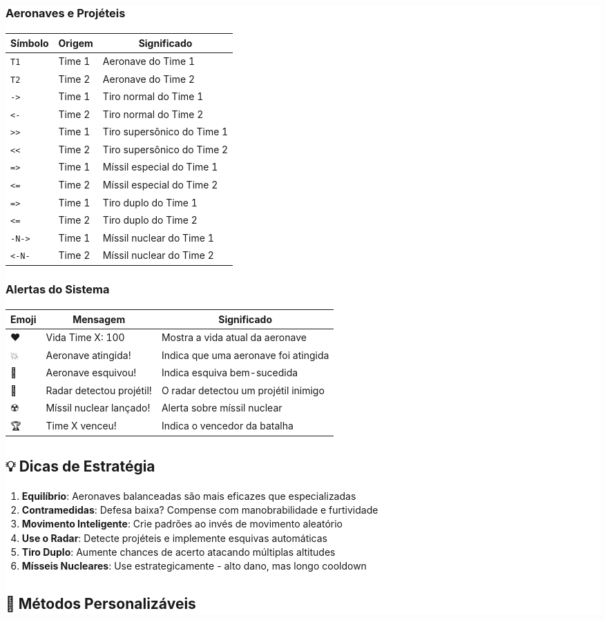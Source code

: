 ### Aeronaves e Projéteis
| Símbolo | Origem | Significado |
|---------|--------|-------------|
| `T1` | Time 1 | Aeronave do Time 1 |
| `T2` | Time 2 | Aeronave do Time 2 |
| `->` | Time 1 | Tiro normal do Time 1 |
| `<-` | Time 2 | Tiro normal do Time 2 |
| `>>` | Time 1 | Tiro supersônico do Time 1 |
| `<<` | Time 2 | Tiro supersônico do Time 2 |
| `=>` | Time 1 | Míssil especial do Time 1 |
| `<=` | Time 2 | Míssil especial do Time 2 |
| `=>` | Time 1 | Tiro duplo do Time 1 |
| `<=` | Time 2 | Tiro duplo do Time 2 |
| `-N->` | Time 1 | Míssil nuclear do Time 1 |
| `<-N-` | Time 2 | Míssil nuclear do Time 2 |

### Alertas do Sistema
| Emoji | Mensagem | Significado |
|-------|----------|-------------|
| ❤️ | Vida Time X: 100 | Mostra a vida atual da aeronave |
| 💥 | Aeronave atingida! | Indica que uma aeronave foi atingida |
| 👻 | Aeronave esquivou! | Indica esquiva bem-sucedida |
| 📡 | Radar detectou projétil! | O radar detectou um projétil inimigo |
| ☢️ | Míssil nuclear lançado! | Alerta sobre míssil nuclear |
| 🏆 | Time X venceu! | Indica o vencedor da batalha |

## 💡 Dicas de Estratégia

1. **Equilíbrio**: Aeronaves balanceadas são mais eficazes que especializadas
2. **Contramedidas**: Defesa baixa? Compense com manobrabilidade e furtividade
3. **Movimento Inteligente**: Crie padrões ao invés de movimento aleatório
4. **Use o Radar**: Detecte projéteis e implemente esquivas automáticas
5. **Tiro Duplo**: Aumente chances de acerto atacando múltiplas altitudes
6. **Mísseis Nucleares**: Use estrategicamente - alto dano, mas longo cooldown

## 🔧 Métodos Personalizáveis
